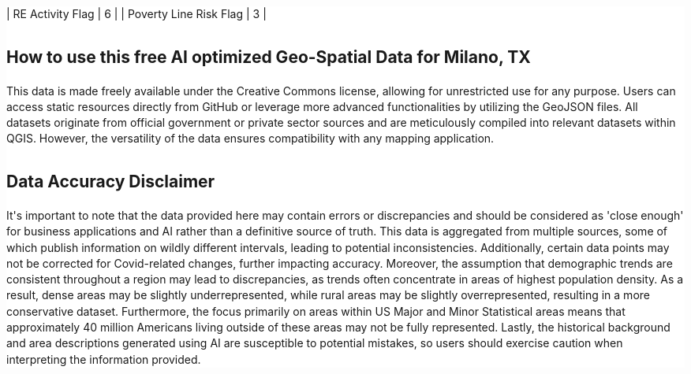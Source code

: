 | RE Activity Flag | 6 |
| Poverty Line Risk Flag | 3 |

## How to use this free AI optimized Geo-Spatial Data for Milano, TX

This data is made freely available under the Creative Commons license, allowing for unrestricted use for any purpose. Users can access static resources directly from GitHub or leverage more advanced functionalities by utilizing the GeoJSON files. All datasets originate from official government or private sector sources and are meticulously compiled into relevant datasets within QGIS. However, the versatility of the data ensures compatibility with any mapping application.

## Data Accuracy Disclaimer
It's important to note that the data provided here may contain errors or discrepancies and should be considered as 'close enough' for business applications and AI rather than a definitive source of truth. This data is aggregated from multiple sources, some of which publish information on wildly different intervals, leading to potential inconsistencies. Additionally, certain data points may not be corrected for Covid-related changes, further impacting accuracy. Moreover, the assumption that demographic trends are consistent throughout a region may lead to discrepancies, as trends often concentrate in areas of highest population density. As a result, dense areas may be slightly underrepresented, while rural areas may be slightly overrepresented, resulting in a more conservative dataset. Furthermore, the focus primarily on areas within US Major and Minor Statistical areas means that approximately 40 million Americans living outside of these areas may not be fully represented. Lastly, the historical background and area descriptions generated using AI are susceptible to potential mistakes, so users should exercise caution when interpreting the information provided.
